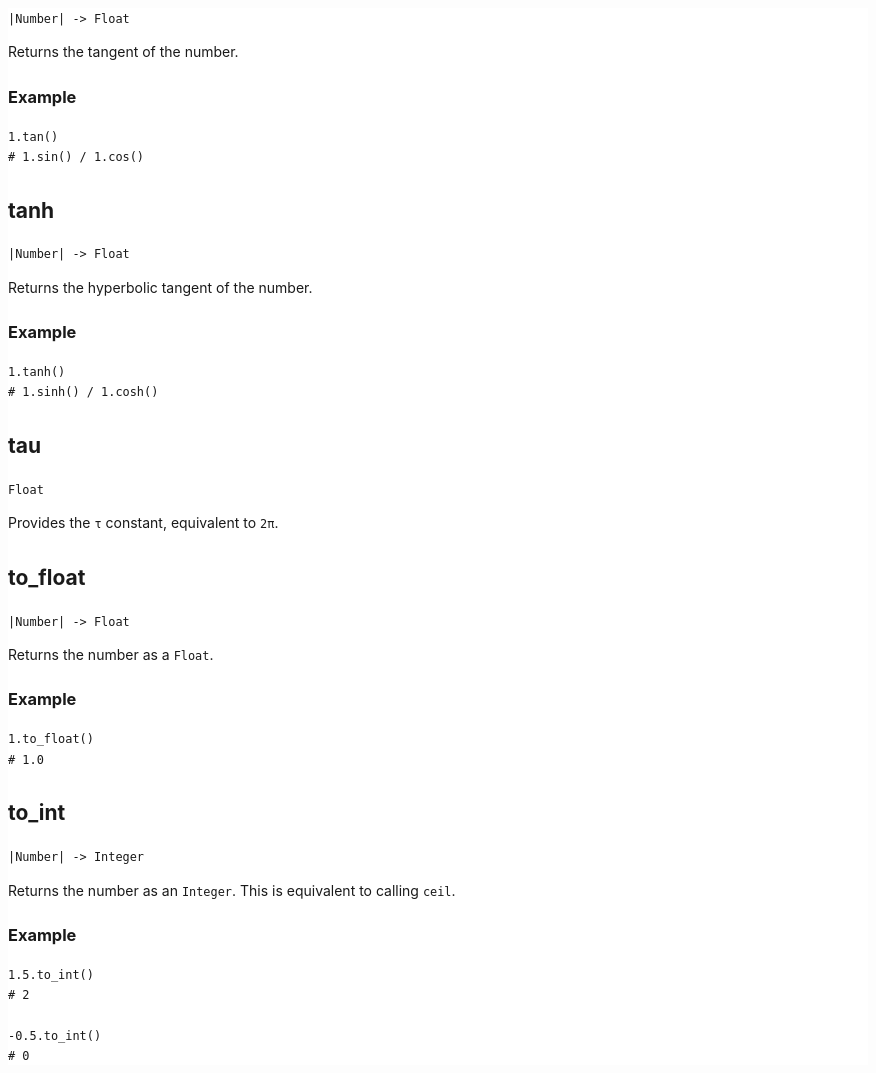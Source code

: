 `|Number| -> Float`

Returns the tangent of the number.

### Example

```koto
1.tan()
# 1.sin() / 1.cos()
```

## tanh

`|Number| -> Float`

Returns the hyperbolic tangent of the number.

### Example

```koto
1.tanh()
# 1.sinh() / 1.cosh()
```

## tau

`Float`

Provides the `τ` constant, equivalent to `2π`.

## to_float

`|Number| -> Float`

Returns the number as a `Float`.

### Example

```koto
1.to_float()
# 1.0
```

## to_int

`|Number| -> Integer`

Returns the number as an `Integer`. This is equivalent to calling `ceil`.

### Example

```koto
1.5.to_int()
# 2

-0.5.to_int()
# 0
```
